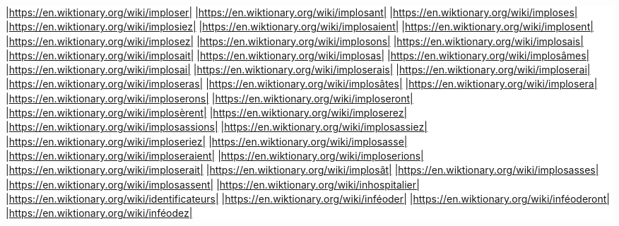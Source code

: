 |https://en.wiktionary.org/wiki/imploser|
|https://en.wiktionary.org/wiki/implosant|
|https://en.wiktionary.org/wiki/imploses|
|https://en.wiktionary.org/wiki/implosiez|
|https://en.wiktionary.org/wiki/implosaient|
|https://en.wiktionary.org/wiki/implosent|
|https://en.wiktionary.org/wiki/implosez|
|https://en.wiktionary.org/wiki/implosons|
|https://en.wiktionary.org/wiki/implosais|
|https://en.wiktionary.org/wiki/implosait|
|https://en.wiktionary.org/wiki/implosas|
|https://en.wiktionary.org/wiki/implosâmes|
|https://en.wiktionary.org/wiki/implosai|
|https://en.wiktionary.org/wiki/imploserais|
|https://en.wiktionary.org/wiki/imploserai|
|https://en.wiktionary.org/wiki/imploseras|
|https://en.wiktionary.org/wiki/implosâtes|
|https://en.wiktionary.org/wiki/implosera|
|https://en.wiktionary.org/wiki/imploserons|
|https://en.wiktionary.org/wiki/imploseront|
|https://en.wiktionary.org/wiki/implosèrent|
|https://en.wiktionary.org/wiki/imploserez|
|https://en.wiktionary.org/wiki/implosassions|
|https://en.wiktionary.org/wiki/implosassiez|
|https://en.wiktionary.org/wiki/imploseriez|
|https://en.wiktionary.org/wiki/implosasse|
|https://en.wiktionary.org/wiki/imploseraient|
|https://en.wiktionary.org/wiki/imploserions|
|https://en.wiktionary.org/wiki/imploserait|
|https://en.wiktionary.org/wiki/implosât|
|https://en.wiktionary.org/wiki/implosasses|
|https://en.wiktionary.org/wiki/implosassent|
|https://en.wiktionary.org/wiki/inhospitalier|
|https://en.wiktionary.org/wiki/identificateurs|
|https://en.wiktionary.org/wiki/inféoder|
|https://en.wiktionary.org/wiki/inféoderont|
|https://en.wiktionary.org/wiki/inféodez|